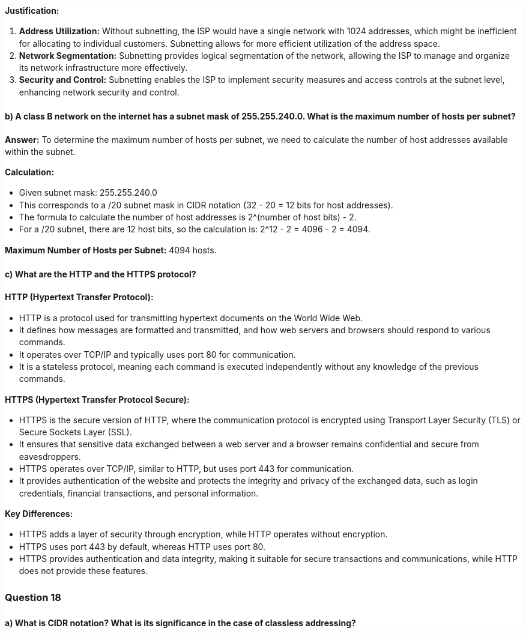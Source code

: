 **Justification:**
1. **Address Utilization:** Without subnetting, the ISP would have a single network with 1024 addresses, which might be inefficient for allocating to individual customers. Subnetting allows for more efficient utilization of the address space.
2. **Network Segmentation:** Subnetting provides logical segmentation of the network, allowing the ISP to manage and organize its network infrastructure more effectively.
3. **Security and Control:** Subnetting enables the ISP to implement security measures and access controls at the subnet level, enhancing network security and control.

#### b) A class B network on the internet has a subnet mask of 255.255.240.0. What is the maximum number of hosts per subnet?

**Answer:**
To determine the maximum number of hosts per subnet, we need to calculate the number of host addresses available within the subnet.

**Calculation:**
- Given subnet mask: 255.255.240.0
- This corresponds to a /20 subnet mask in CIDR notation (32 - 20 = 12 bits for host addresses).
- The formula to calculate the number of host addresses is 2^(number of host bits) - 2.
- For a /20 subnet, there are 12 host bits, so the calculation is: 2^12 - 2 = 4096 - 2 = 4094.

**Maximum Number of Hosts per Subnet:** 4094 hosts.

#### c) What are the HTTP and the HTTPS protocol?

**HTTP (Hypertext Transfer Protocol):**
- HTTP is a protocol used for transmitting hypertext documents on the World Wide Web. 
- It defines how messages are formatted and transmitted, and how web servers and browsers should respond to various commands.
- It operates over TCP/IP and typically uses port 80 for communication.
- It is a stateless protocol, meaning each command is executed independently without any knowledge of the previous commands.

**HTTPS (Hypertext Transfer Protocol Secure):**
- HTTPS is the secure version of HTTP, where the communication protocol is encrypted using Transport Layer Security (TLS) or Secure Sockets Layer (SSL).
- It ensures that sensitive data exchanged between a web server and a browser remains confidential and secure from eavesdroppers.
- HTTPS operates over TCP/IP, similar to HTTP, but uses port 443 for communication.
- It provides authentication of the website and protects the integrity and privacy of the exchanged data, such as login credentials, financial transactions, and personal information.

**Key Differences:**
- HTTPS adds a layer of security through encryption, while HTTP operates without encryption.
- HTTPS uses port 443 by default, whereas HTTP uses port 80.
- HTTPS provides authentication and data integrity, making it suitable for secure transactions and communications, while HTTP does not provide these features.
### Question 18

#### a) What is CIDR notation? What is its significance in the case of classless addressing?
